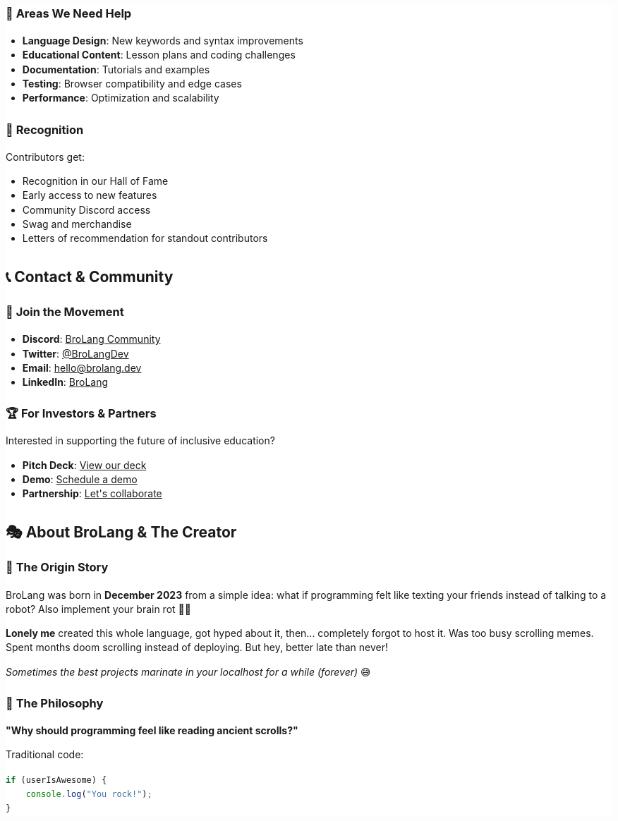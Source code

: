 ### 🎯 **Areas We Need Help**
- **Language Design**: New keywords and syntax improvements
- **Educational Content**: Lesson plans and coding challenges
- **Documentation**: Tutorials and examples
- **Testing**: Browser compatibility and edge cases
- **Performance**: Optimization and scalability

### 🌟 **Recognition**
Contributors get:
- Recognition in our Hall of Fame
- Early access to new features
- Community Discord access
- Swag and merchandise
- Letters of recommendation for standout contributors

## 📞 Contact & Community

### 💬 **Join the Movement**
- **Discord**: [BroLang Community](https://discord.gg/brolang)
- **Twitter**: [@BroLangDev](https://twitter.com/brolangdev)
- **Email**: hello@brolang.dev
- **LinkedIn**: [BroLang](https://linkedin.com/company/brolang)

### 🏆 **For Investors & Partners**
Interested in supporting the future of inclusive education?
- **Pitch Deck**: [View our deck](mailto:investors@brolang.dev)
- **Demo**: [Schedule a demo](https://calendly.com/brolang/demo)
- **Partnership**: [Let's collaborate](mailto:partnerships@brolang.dev)

## 🎭 About BroLang & The Creator

### 📖 **The Origin Story**
BroLang was born in **December 2023** from a simple idea: what if programming felt like texting your friends instead of talking to a robot? Also implement your brain rot 🧠💀

**Lonely me** created this whole language, got hyped about it, then... completely forgot to host it. Was too busy scrolling memes. Spent months doom scrolling instead of deploying. But hey, better late than never! 

*Sometimes the best projects marinate in your localhost for a while (forever)* 😅

### 🧠 **The Philosophy**
**"Why should programming feel like reading ancient scrolls?"**

Traditional code:
```javascript
if (userIsAwesome) {
    console.log("You rock!");
}
```
